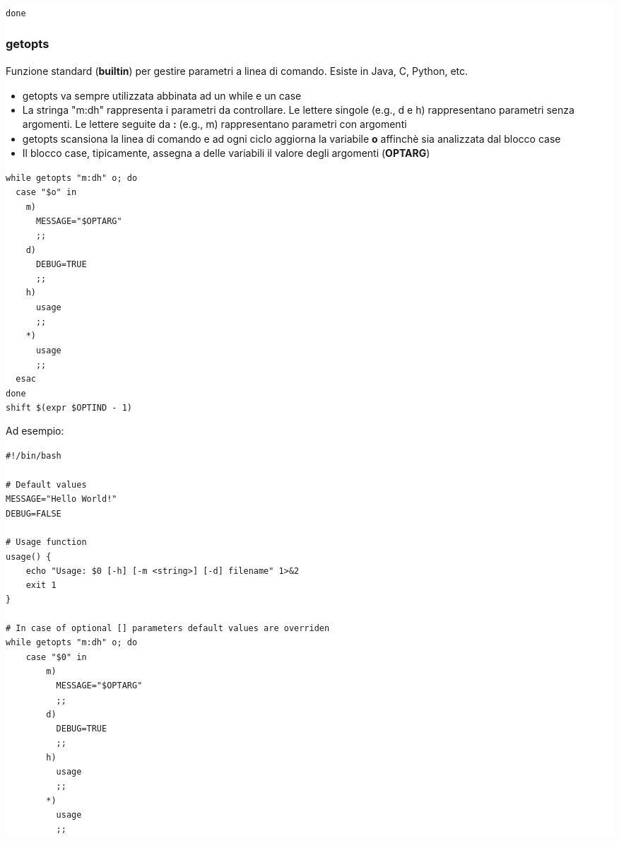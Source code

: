 ```shell
done
```

### getopts

Funzione standard (**builtin**) per gestire parametri a linea di comando. Esiste in Java, C, Python, etc.

- getopts va sempre utilizzata abbinata ad un while e un case
- La stringa "m:dh" rappresenta i parametri da controllare. Le lettere singole (e.g., d e h) rappresentano parametri senza argomenti. Le lettere seguite da **:** (e.g., m) rappresentano parametri con argomenti
- getopts scansiona la linea di comando e ad ogni ciclo aggiorna la variabile **o** affinchè sia analizzata dal blocco case
- Il blocco case, tipicamente, assegna a delle variabili il valore degli argomenti (**OPTARG**)

```shell
while getopts "m:dh" o; do
  case "$o" in
    m)
      MESSAGE="$OPTARG"
      ;;
    d)
      DEBUG=TRUE
      ;;
    h)
      usage
      ;;
    *)
      usage
      ;;
  esac
done
shift $(expr $OPTIND - 1)
```

Ad esempio:

```shell
#!/bin/bash

# Default values
MESSAGE="Hello World!"
DEBUG=FALSE

# Usage function
usage() {
    echo "Usage: $0 [-h] [-m <string>] [-d] filename" 1>&2
    exit 1
}

# In case of optional [] parameters default values are overriden
while getopts "m:dh" o; do
    case "$0" in
        m)
          MESSAGE="$OPTARG"
          ;;
        d)
          DEBUG=TRUE
          ;;
        h)
          usage
          ;;
        *)
          usage
          ;;
```